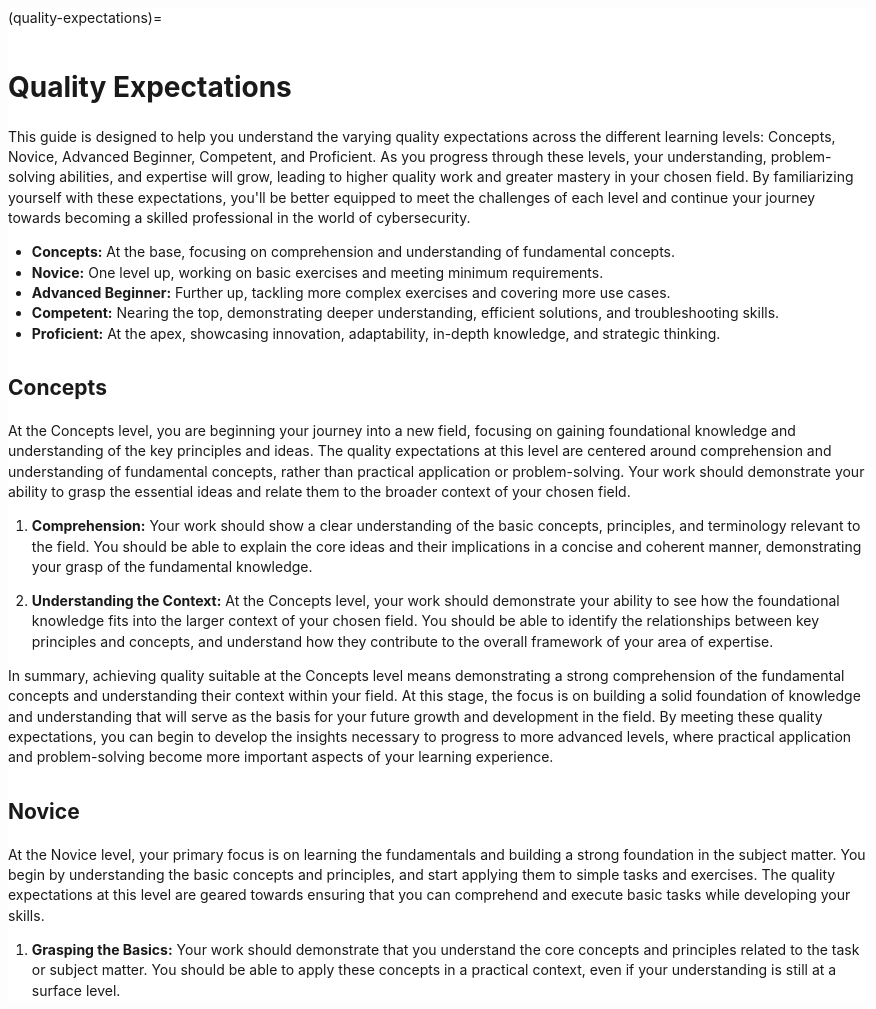 (quality-expectations)=

# Quality Expectations

This guide is designed to help you understand the varying quality expectations across the different learning levels: Concepts, Novice, Advanced Beginner, Competent, and Proficient. As you progress through these levels, your understanding, problem-solving abilities, and expertise will grow, leading to higher quality work and greater mastery in your chosen field. By familiarizing yourself with these expectations, you'll be better equipped to meet the challenges of each level and continue your journey towards becoming a skilled professional in the world of cybersecurity.

- **Concepts:** At the base, focusing on comprehension and understanding of fundamental concepts.
- **Novice:** One level up, working on basic exercises and meeting minimum requirements.
- **Advanced Beginner:** Further up, tackling more complex exercises and covering more use cases.
- **Competent:** Nearing the top, demonstrating deeper understanding, efficient solutions, and troubleshooting skills.
- **Proficient:** At the apex, showcasing innovation, adaptability, in-depth knowledge, and strategic thinking.

## Concepts

At the Concepts level, you are beginning your journey into a new field, focusing on gaining foundational knowledge and understanding of the key principles and ideas. The quality expectations at this level are centered around comprehension and understanding of fundamental concepts, rather than practical application or problem-solving. Your work should demonstrate your ability to grasp the essential ideas and relate them to the broader context of your chosen field.

1. **Comprehension:** Your work should show a clear understanding of the basic concepts, principles, and terminology relevant to the field. You should be able to explain the core ideas and their implications in a concise and coherent manner, demonstrating your grasp of the fundamental knowledge.

2. **Understanding the Context:** At the Concepts level, your work should demonstrate your ability to see how the foundational knowledge fits into the larger context of your chosen field. You should be able to identify the relationships between key principles and concepts, and understand how they contribute to the overall framework of your area of expertise.

In summary, achieving quality suitable at the Concepts level means demonstrating a strong comprehension of the fundamental concepts and understanding their context within your field. At this stage, the focus is on building a solid foundation of knowledge and understanding that will serve as the basis for your future growth and development in the field. By meeting these quality expectations, you can begin to develop the insights necessary to progress to more advanced levels, where practical application and problem-solving become more important aspects of your learning experience.

## Novice

At the Novice level, your primary focus is on learning the fundamentals and building a strong foundation in the subject matter. You begin by understanding the basic concepts and principles, and start applying them to simple tasks and exercises. The quality expectations at this level are geared towards ensuring that you can comprehend and execute basic tasks while developing your skills.

1. **Grasping the Basics:** Your work should demonstrate that you understand the core concepts and principles related to the task or subject matter. You should be able to apply these concepts in a practical context, even if your understanding is still at a surface level.
